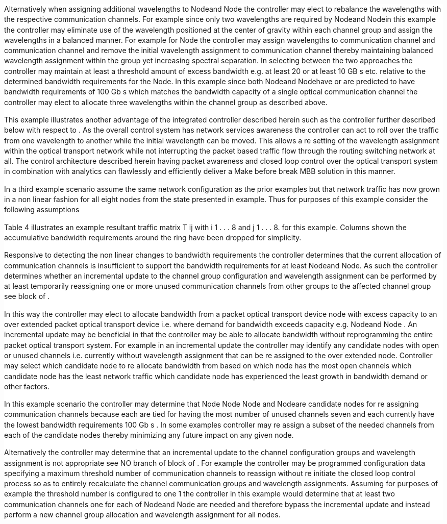 Alternatively when assigning additional wavelengths to Nodeand Node the controller may elect to rebalance the wavelengths with the respective communication channels. For example since only two wavelengths are required by Nodeand Nodein this example the controller may eliminate use of the wavelength positioned at the center of gravity within each channel group and assign the wavelengths in a balanced manner. For example for Node the controller may assign wavelengths to communication channel and communication channel and remove the initial wavelength assignment to communication channel thereby maintaining balanced wavelength assignment within the group yet increasing spectral separation. In selecting between the two approaches the controller may maintain at least a threshold amount of excess bandwidth e.g. at least 20 or at least 10 GB s etc. relative to the determined bandwidth requirements for the Node. In this example since both Nodeand Nodehave or are predicted to have bandwidth requirements of 100 Gb s which matches the bandwidth capacity of a single optical communication channel the controller may elect to allocate three wavelengths within the channel group as described above.

This example illustrates another advantage of the integrated controller described herein such as the controller further described below with respect to . As the overall control system has network services awareness the controller can act to roll over the traffic from one wavelength to another while the initial wavelength can be moved. This allows a re setting of the wavelength assignment within the optical transport network while not interrupting the packet based traffic flow through the routing switching network at all. The control architecture described herein having packet awareness and closed loop control over the optical transport system in combination with analytics can flawlessly and efficiently deliver a Make before break MBB solution in this manner.

In a third example scenario assume the same network configuration as the prior examples but that network traffic has now grown in a non linear fashion for all eight nodes from the state presented in example. Thus for purposes of this example consider the following assumptions 

Table 4 illustrates an example resultant traffic matrix T ij with i 1 . . . 8 and j 1 . . . 8. for this example. Columns shown the accumulative bandwidth requirements around the ring have been dropped for simplicity.

Responsive to detecting the non linear changes to bandwidth requirements the controller determines that the current allocation of communication channels is insufficient to support the bandwidth requirements for at least Nodeand Node. As such the controller determines whether an incremental update to the channel group configuration and wavelength assignment can be performed by at least temporarily reassigning one or more unused communication channels from other groups to the affected channel group see block of .

In this way the controller may elect to allocate bandwidth from a packet optical transport device node with excess capacity to an over extended packet optical transport device i.e. where demand for bandwidth exceeds capacity e.g. Nodeand Node . An incremental update may be beneficial in that the controller may be able to allocate bandwidth without reprogramming the entire packet optical transport system. For example in an incremental update the controller may identify any candidate nodes with open or unused channels i.e. currently without wavelength assignment that can be re assigned to the over extended node. Controller may select which candidate node to re allocate bandwidth from based on which node has the most open channels which candidate node has the least network traffic which candidate node has experienced the least growth in bandwidth demand or other factors.

In this example scenario the controller may determine that Node Node Node and Nodeare candidate nodes for re assigning communication channels because each are tied for having the most number of unused channels seven and each currently have the lowest bandwidth requirements 100 Gb s . In some examples controller may re assign a subset of the needed channels from each of the candidate nodes thereby minimizing any future impact on any given node.

Alternatively the controller may determine that an incremental update to the channel configuration groups and wavelength assignment is not appropriate see NO branch of block of . For example the controller may be programmed configuration data specifying a maximum threshold number of communication channels to reassign without re initiate the closed loop control process so as to entirely recalculate the channel communication groups and wavelength assignments. Assuming for purposes of example the threshold number is configured to one 1 the controller in this example would determine that at least two communication channels one for each of Nodeand Node are needed and therefore bypass the incremental update and instead perform a new channel group allocation and wavelength assignment for all nodes.
